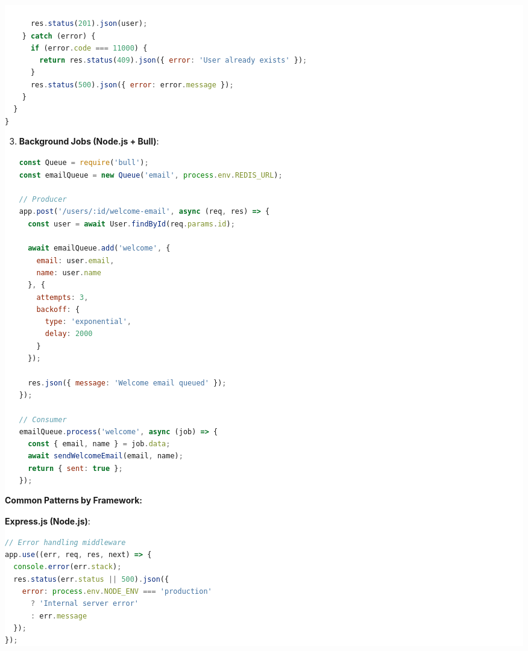   ```javascript
         
         res.status(201).json(user);
       } catch (error) {
         if (error.code === 11000) {
           return res.status(409).json({ error: 'User already exists' });
         }
         res.status(500).json({ error: error.message });
       }
     }
   }
   ```

3. **Background Jobs (Node.js + Bull)**:
   ```javascript
   const Queue = require('bull');
   const emailQueue = new Queue('email', process.env.REDIS_URL);
   
   // Producer
   app.post('/users/:id/welcome-email', async (req, res) => {
     const user = await User.findById(req.params.id);
     
     await emailQueue.add('welcome', {
       email: user.email,
       name: user.name
     }, {
       attempts: 3,
       backoff: {
         type: 'exponential',
         delay: 2000
       }
     });
     
     res.json({ message: 'Welcome email queued' });
   });
   
   // Consumer
   emailQueue.process('welcome', async (job) => {
     const { email, name } = job.data;
     await sendWelcomeEmail(email, name);
     return { sent: true };
   });
   ```

**Common Patterns by Framework:**

**Express.js (Node.js)**:
```javascript
// Error handling middleware
app.use((err, req, res, next) => {
  console.error(err.stack);
  res.status(err.status || 500).json({
    error: process.env.NODE_ENV === 'production' 
      ? 'Internal server error' 
      : err.message
  });
});
```
